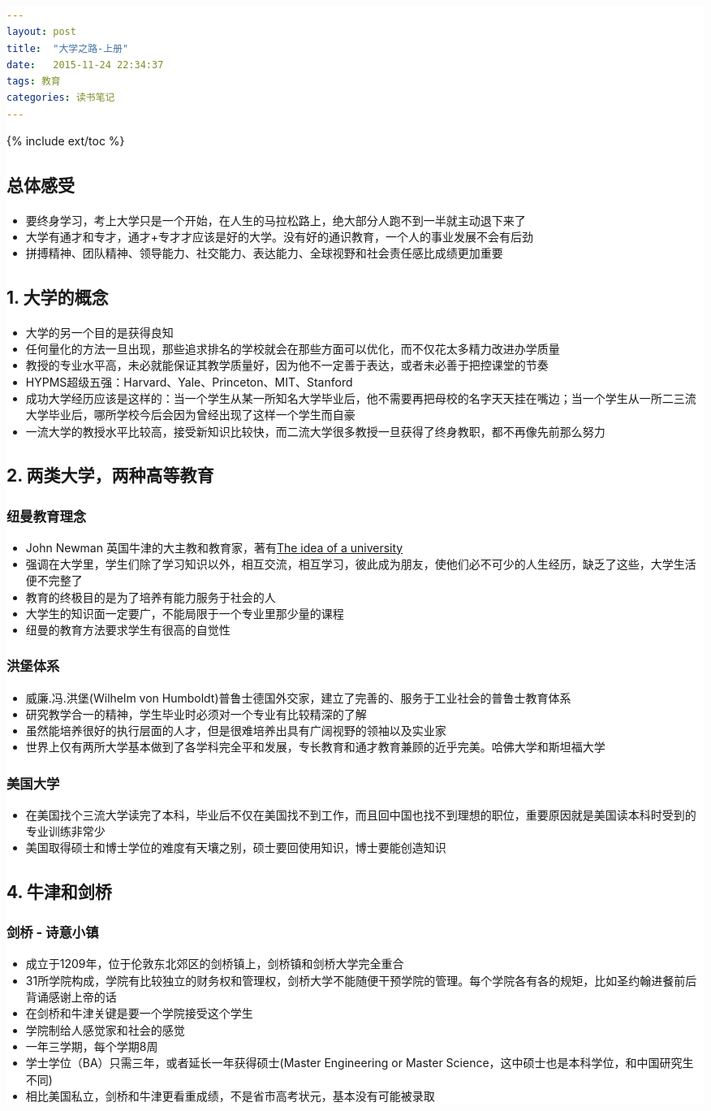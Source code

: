 ```yaml
---
layout: post
title:  "大学之路-上册"
date:   2015-11-24 22:34:37
tags: 教育 
categories: 读书笔记
---
```

{% include ext/toc %}

## 总体感受
- 要终身学习，考上大学只是一个开始，在人生的马拉松路上，绝大部分人跑不到一半就主动退下来了
- 大学有通才和专才，通才+专才才应该是好的大学。没有好的通识教育，一个人的事业发展不会有后劲
- 拼搏精神、团队精神、领导能力、社交能力、表达能力、全球视野和社会责任感比成绩更加重要
    

## 1. 大学的概念
- 大学的另一个目的是获得良知
- 任何量化的方法一旦出现，那些追求排名的学校就会在那些方面可以优化，而不仅花太多精力改进办学质量
- 教授的专业水平高，未必就能保证其教学质量好，因为他不一定善于表达，或者未必善于把控课堂的节奏
- HYPMS超级五强：Harvard、Yale、Princeton、MIT、Stanford
- 成功大学经历应该是这样的：当一个学生从某一所知名大学毕业后，他不需要再把母校的名字天天挂在嘴边；当一个学生从一所二三流大学毕业后，哪所学校今后会因为曾经出现了这样一个学生而自豪
- 一流大学的教授水平比较高，接受新知识比较快，而二流大学很多教授一旦获得了终身教职，都不再像先前那么努力

## 2. 两类大学，两种高等教育

### 纽曼教育理念
- John Newman 英国牛津的大主教和教育家，著有[The idea of a university](http://www.amazon.com/University-Notre-Series-Great-Books/dp/0268011508)
- 强调在大学里，学生们除了学习知识以外，相互交流，相互学习，彼此成为朋友，使他们必不可少的人生经历，缺乏了这些，大学生活便不完整了
- 教育的终极目的是为了培养有能力服务于社会的人
- 大学生的知识面一定要广，不能局限于一个专业里那少量的课程
- 纽曼的教育方法要求学生有很高的自觉性


### 洪堡体系
- 威廉.冯.洪堡(Wilhelm von Humboldt)普鲁士德国外交家，建立了完善的、服务于工业社会的普鲁士教育体系
- 研究教学合一的精神，学生毕业时必须对一个专业有比较精深的了解
- 虽然能培养很好的执行层面的人才，但是很难培养出具有广阔视野的领袖以及实业家
- 世界上仅有两所大学基本做到了各学科完全平和发展，专长教育和通才教育兼顾的近乎完美。哈佛大学和斯坦福大学

### 美国大学
- 在美国找个三流大学读完了本科，毕业后不仅在美国找不到工作，而且回中国也找不到理想的职位，重要原因就是美国读本科时受到的专业训练非常少
- 美国取得硕士和博士学位的难度有天壤之别，硕士要回使用知识，博士要能创造知识

## 4. 牛津和剑桥

### 剑桥 - 诗意小镇
- 成立于1209年，位于伦敦东北郊区的剑桥镇上，剑桥镇和剑桥大学完全重合
- 31所学院构成，学院有比较独立的财务权和管理权，剑桥大学不能随便干预学院的管理。每个学院各有各的规矩，比如圣约翰进餐前后背诵感谢上帝的话
- 在剑桥和牛津关键是要一个学院接受这个学生
- 学院制给人感觉家和社会的感觉
- 一年三学期，每个学期8周
- 学士学位（BA）只需三年，或者延长一年获得硕士(Master Engineering or Master Science，这中硕士也是本科学位，和中国研究生不同)
- 相比美国私立，剑桥和牛津更看重成绩，不是省市高考状元，基本没有可能被录取
